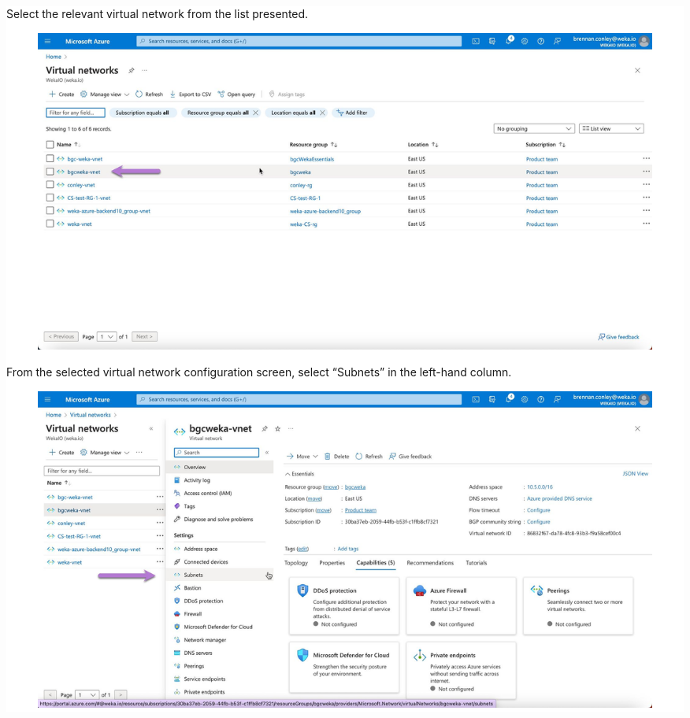 Select the relevant virtual network from the list presented.

<figure><img src="../../.gitbook/assets/image (59).png" alt=""><figcaption></figcaption></figure>

From the selected virtual network configuration screen, select “Subnets” in the left-hand column.

<figure><img src="../../.gitbook/assets/image (60).png" alt=""><figcaption></figcaption></figure>
